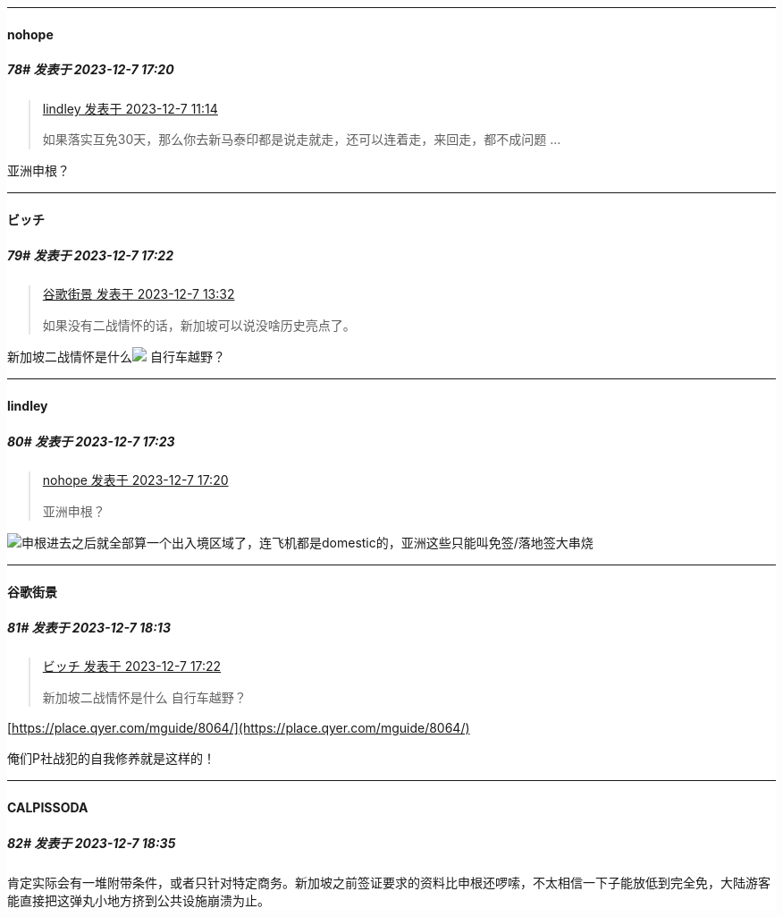 *****

####  nohope  
##### 78#       发表于 2023-12-7 17:20

<blockquote><a href="httphttps://bbs.saraba1st.com/2b/forum.php?mod=redirect&amp;goto=findpost&amp;pid=63249610&amp;ptid=2163249" target="_blank">lindley 发表于 2023-12-7 11:14</a>

如果落实互免30天，那么你去新马泰印都是说走就走，还可以连着走，来回走，都不成问题 ...</blockquote>
亚洲申根？

*****

####  ビッチ  
##### 79#       发表于 2023-12-7 17:22

<blockquote><a href="httphttps://bbs.saraba1st.com/2b/forum.php?mod=redirect&amp;goto=findpost&amp;pid=63251040&amp;ptid=2163249" target="_blank">谷歌街景 发表于 2023-12-7 13:32</a>

如果没有二战情怀的话，新加坡可以说没啥历史亮点了。</blockquote>
新加坡二战情怀是什么<img src="https://static.saraba1st.com/image/smiley/face2017/047.png" referrerpolicy="no-referrer"> 自行车越野？

*****

####  lindley  
##### 80#       发表于 2023-12-7 17:23

<blockquote><a href="httphttps://bbs.saraba1st.com/2b/forum.php?mod=redirect&amp;goto=findpost&amp;pid=63253456&amp;ptid=2163249" target="_blank">nohope 发表于 2023-12-7 17:20</a>

亚洲申根？</blockquote>
<img src="https://static.saraba1st.com/image/smiley/face2017/041.png" referrerpolicy="no-referrer">申根进去之后就全部算一个出入境区域了，连飞机都是domestic的，亚洲这些只能叫免签/落地签大串烧


*****

####  谷歌街景  
##### 81#       发表于 2023-12-7 18:13

<blockquote><a href="httphttps://bbs.saraba1st.com/2b/forum.php?mod=redirect&amp;goto=findpost&amp;pid=63253486&amp;ptid=2163249" target="_blank">ビッチ 发表于 2023-12-7 17:22</a>

新加坡二战情怀是什么 自行车越野？</blockquote>
[https://place.qyer.com/mguide/8064/](https://place.qyer.com/mguide/8064/)

俺们P社战犯的自我修养就是这样的！


*****

####  CALPISSODA  
##### 82#       发表于 2023-12-7 18:35

肯定实际会有一堆附带条件，或者只针对特定商务。新加坡之前签证要求的资料比申根还啰嗦，不太相信一下子能放低到完全免，大陆游客能直接把这弹丸小地方挤到公共设施崩溃为止。
